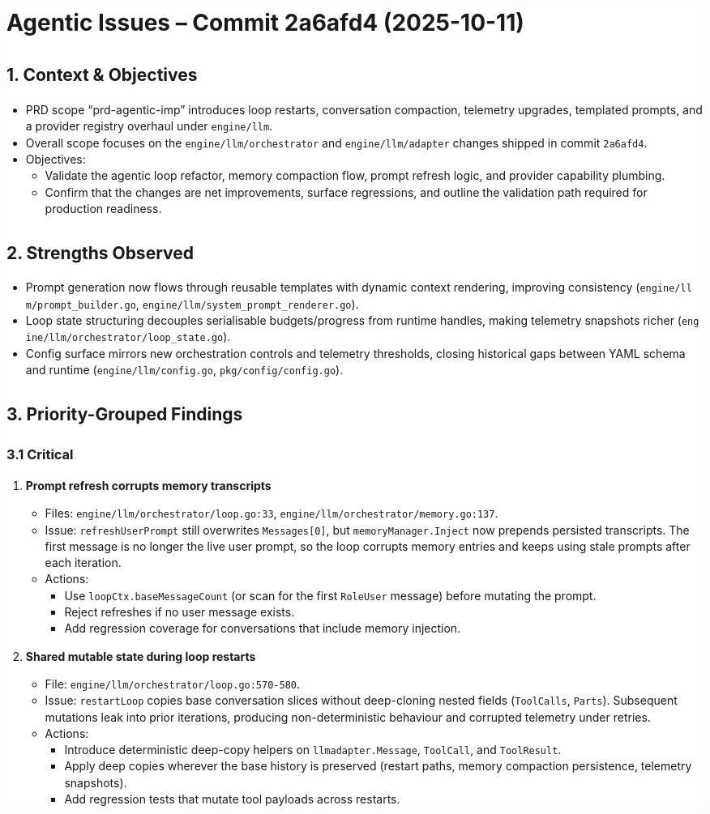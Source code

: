 # Agentic Issues – Commit 2a6afd4 (2025-10-11)

## 1. Context & Objectives

- PRD scope “prd-agentic-imp” introduces loop restarts, conversation compaction, telemetry upgrades, templated prompts, and a provider registry overhaul under `engine/llm`.
- Overall scope focuses on the `engine/llm/orchestrator` and `engine/llm/adapter` changes shipped in commit `2a6afd4`.
- Objectives:
  - Validate the agentic loop refactor, memory compaction flow, prompt refresh logic, and provider capability plumbing.
  - Confirm that the changes are net improvements, surface regressions, and outline the validation path required for production readiness.

## 2. Strengths Observed

- Prompt generation now flows through reusable templates with dynamic context rendering, improving consistency (`engine/llm/prompt_builder.go`, `engine/llm/system_prompt_renderer.go`).
- Loop state structuring decouples serialisable budgets/progress from runtime handles, making telemetry snapshots richer (`engine/llm/orchestrator/loop_state.go`).
- Config surface mirrors new orchestration controls and telemetry thresholds, closing historical gaps between YAML schema and runtime (`engine/llm/config.go`, `pkg/config/config.go`).

## 3. Priority-Grouped Findings

### 3.1 Critical

1. **Prompt refresh corrupts memory transcripts**
   - Files: `engine/llm/orchestrator/loop.go:33`, `engine/llm/orchestrator/memory.go:137`.
   - Issue: `refreshUserPrompt` still overwrites `Messages[0]`, but `memoryManager.Inject` now prepends persisted transcripts. The first message is no longer the live user prompt, so the loop corrupts memory entries and keeps using stale prompts after each iteration.
   - Actions:
     - Use `loopCtx.baseMessageCount` (or scan for the first `RoleUser` message) before mutating the prompt.
     - Reject refreshes if no user message exists.
     - Add regression coverage for conversations that include memory injection.

2. **Shared mutable state during loop restarts**
   - File: `engine/llm/orchestrator/loop.go:570-580`.
   - Issue: `restartLoop` copies base conversation slices without deep-cloning nested fields (`ToolCalls`, `Parts`). Subsequent mutations leak into prior iterations, producing non-deterministic behaviour and corrupted telemetry under retries.
   - Actions:
     - Introduce deterministic deep-copy helpers on `llmadapter.Message`, `ToolCall`, and `ToolResult`.
     - Apply deep copies wherever the base history is preserved (restart paths, memory compaction persistence, telemetry snapshots).
     - Add regression tests that mutate tool payloads across restarts.
